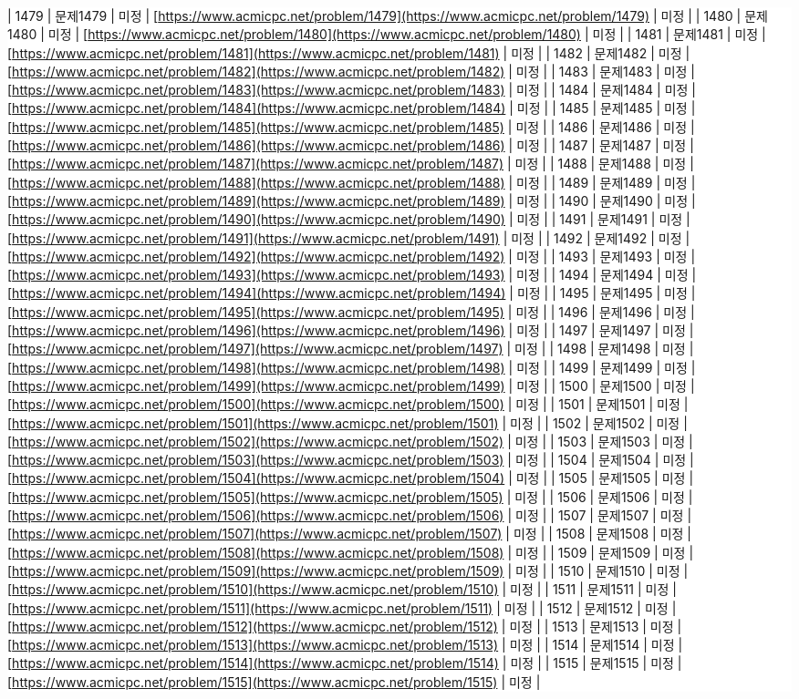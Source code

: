 | 1479 | 문제1479 | 미정 | [https://www.acmicpc.net/problem/1479](https://www.acmicpc.net/problem/1479) | 미정 |
| 1480 | 문제1480 | 미정 | [https://www.acmicpc.net/problem/1480](https://www.acmicpc.net/problem/1480) | 미정 |
| 1481 | 문제1481 | 미정 | [https://www.acmicpc.net/problem/1481](https://www.acmicpc.net/problem/1481) | 미정 |
| 1482 | 문제1482 | 미정 | [https://www.acmicpc.net/problem/1482](https://www.acmicpc.net/problem/1482) | 미정 |
| 1483 | 문제1483 | 미정 | [https://www.acmicpc.net/problem/1483](https://www.acmicpc.net/problem/1483) | 미정 |
| 1484 | 문제1484 | 미정 | [https://www.acmicpc.net/problem/1484](https://www.acmicpc.net/problem/1484) | 미정 |
| 1485 | 문제1485 | 미정 | [https://www.acmicpc.net/problem/1485](https://www.acmicpc.net/problem/1485) | 미정 |
| 1486 | 문제1486 | 미정 | [https://www.acmicpc.net/problem/1486](https://www.acmicpc.net/problem/1486) | 미정 |
| 1487 | 문제1487 | 미정 | [https://www.acmicpc.net/problem/1487](https://www.acmicpc.net/problem/1487) | 미정 |
| 1488 | 문제1488 | 미정 | [https://www.acmicpc.net/problem/1488](https://www.acmicpc.net/problem/1488) | 미정 |
| 1489 | 문제1489 | 미정 | [https://www.acmicpc.net/problem/1489](https://www.acmicpc.net/problem/1489) | 미정 |
| 1490 | 문제1490 | 미정 | [https://www.acmicpc.net/problem/1490](https://www.acmicpc.net/problem/1490) | 미정 |
| 1491 | 문제1491 | 미정 | [https://www.acmicpc.net/problem/1491](https://www.acmicpc.net/problem/1491) | 미정 |
| 1492 | 문제1492 | 미정 | [https://www.acmicpc.net/problem/1492](https://www.acmicpc.net/problem/1492) | 미정 |
| 1493 | 문제1493 | 미정 | [https://www.acmicpc.net/problem/1493](https://www.acmicpc.net/problem/1493) | 미정 |
| 1494 | 문제1494 | 미정 | [https://www.acmicpc.net/problem/1494](https://www.acmicpc.net/problem/1494) | 미정 |
| 1495 | 문제1495 | 미정 | [https://www.acmicpc.net/problem/1495](https://www.acmicpc.net/problem/1495) | 미정 |
| 1496 | 문제1496 | 미정 | [https://www.acmicpc.net/problem/1496](https://www.acmicpc.net/problem/1496) | 미정 |
| 1497 | 문제1497 | 미정 | [https://www.acmicpc.net/problem/1497](https://www.acmicpc.net/problem/1497) | 미정 |
| 1498 | 문제1498 | 미정 | [https://www.acmicpc.net/problem/1498](https://www.acmicpc.net/problem/1498) | 미정 |
| 1499 | 문제1499 | 미정 | [https://www.acmicpc.net/problem/1499](https://www.acmicpc.net/problem/1499) | 미정 |
| 1500 | 문제1500 | 미정 | [https://www.acmicpc.net/problem/1500](https://www.acmicpc.net/problem/1500) | 미정 |
| 1501 | 문제1501 | 미정 | [https://www.acmicpc.net/problem/1501](https://www.acmicpc.net/problem/1501) | 미정 |
| 1502 | 문제1502 | 미정 | [https://www.acmicpc.net/problem/1502](https://www.acmicpc.net/problem/1502) | 미정 |
| 1503 | 문제1503 | 미정 | [https://www.acmicpc.net/problem/1503](https://www.acmicpc.net/problem/1503) | 미정 |
| 1504 | 문제1504 | 미정 | [https://www.acmicpc.net/problem/1504](https://www.acmicpc.net/problem/1504) | 미정 |
| 1505 | 문제1505 | 미정 | [https://www.acmicpc.net/problem/1505](https://www.acmicpc.net/problem/1505) | 미정 |
| 1506 | 문제1506 | 미정 | [https://www.acmicpc.net/problem/1506](https://www.acmicpc.net/problem/1506) | 미정 |
| 1507 | 문제1507 | 미정 | [https://www.acmicpc.net/problem/1507](https://www.acmicpc.net/problem/1507) | 미정 |
| 1508 | 문제1508 | 미정 | [https://www.acmicpc.net/problem/1508](https://www.acmicpc.net/problem/1508) | 미정 |
| 1509 | 문제1509 | 미정 | [https://www.acmicpc.net/problem/1509](https://www.acmicpc.net/problem/1509) | 미정 |
| 1510 | 문제1510 | 미정 | [https://www.acmicpc.net/problem/1510](https://www.acmicpc.net/problem/1510) | 미정 |
| 1511 | 문제1511 | 미정 | [https://www.acmicpc.net/problem/1511](https://www.acmicpc.net/problem/1511) | 미정 |
| 1512 | 문제1512 | 미정 | [https://www.acmicpc.net/problem/1512](https://www.acmicpc.net/problem/1512) | 미정 |
| 1513 | 문제1513 | 미정 | [https://www.acmicpc.net/problem/1513](https://www.acmicpc.net/problem/1513) | 미정 |
| 1514 | 문제1514 | 미정 | [https://www.acmicpc.net/problem/1514](https://www.acmicpc.net/problem/1514) | 미정 |
| 1515 | 문제1515 | 미정 | [https://www.acmicpc.net/problem/1515](https://www.acmicpc.net/problem/1515) | 미정 |